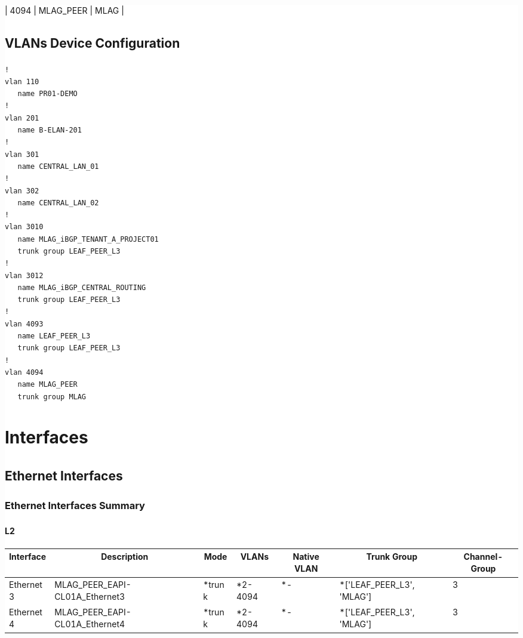 | 4094 | MLAG_PEER | MLAG |

## VLANs Device Configuration

```eos
!
vlan 110
   name PR01-DEMO
!
vlan 201
   name B-ELAN-201
!
vlan 301
   name CENTRAL_LAN_01
!
vlan 302
   name CENTRAL_LAN_02
!
vlan 3010
   name MLAG_iBGP_TENANT_A_PROJECT01
   trunk group LEAF_PEER_L3
!
vlan 3012
   name MLAG_iBGP_CENTRAL_ROUTING
   trunk group LEAF_PEER_L3
!
vlan 4093
   name LEAF_PEER_L3
   trunk group LEAF_PEER_L3
!
vlan 4094
   name MLAG_PEER
   trunk group MLAG
```

# Interfaces

## Ethernet Interfaces

### Ethernet Interfaces Summary

#### L2

| Interface | Description | Mode | VLANs | Native VLAN | Trunk Group | Channel-Group |
| --------- | ----------- | ---- | ----- | ----------- | ----------- | ------------- |
| Ethernet3 | MLAG_PEER_EAPI-CL01A_Ethernet3 | *trunk | *2-4094 | *- | *['LEAF_PEER_L3', 'MLAG'] | 3 |
| Ethernet4 | MLAG_PEER_EAPI-CL01A_Ethernet4 | *trunk | *2-4094 | *- | *['LEAF_PEER_L3', 'MLAG'] | 3 |
